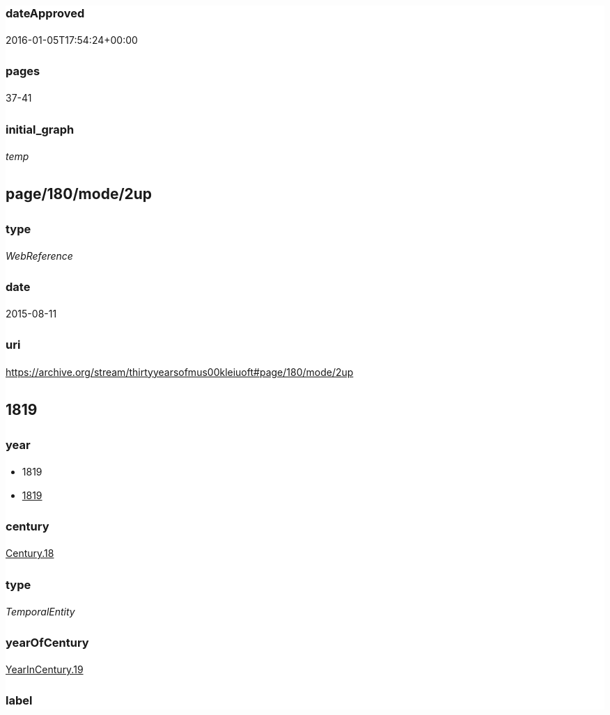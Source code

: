 ### dateApproved


2016-01-05T17:54:24+00:00

### pages


37-41

### initial_graph


*temp*

## page/180/mode/2up

### type


*WebReference*

### date


2015-08-11

### uri


https://archive.org/stream/thirtyyearsofmus00kleiuoft#page/180/mode/2up

## 1819

### year

 - 1819

 - [1819](#1819)

### century


[Century.18](#Century.18)

### type


*TemporalEntity*

### yearOfCentury


[YearInCentury.19](#YearInCentury.19)

### label
